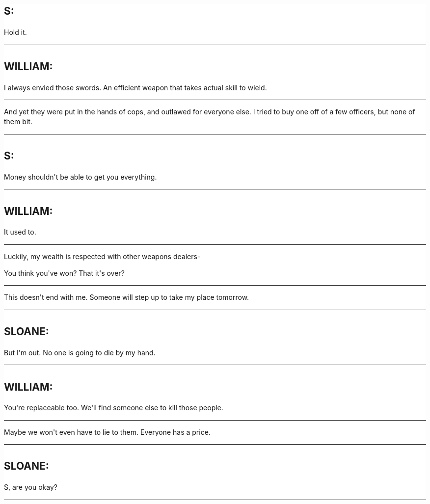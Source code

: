 
## S:
Hold it.

---

## WILLIAM:
I always envied those swords. An efficient weapon that takes actual skill to wield.

---

And yet they were put in the hands of cops, and outlawed for everyone else. I tried to buy one off of a few officers, but none of them bit.

---

## S:
Money shouldn't be able to get you everything. 

---

## WILLIAM:
It used to.

---

Luckily, my wealth is respected with other weapons dealers-

You think you've won? That it's over?

---

This doesn't end with me. Someone will step up to take my place tomorrow.

---

## SLOANE:
But I'm out. No one is going to die by my hand.

---

## WILLIAM:
You're replaceable too. We'll find someone else to kill those people.

---

Maybe we won't even have to lie to them. Everyone has a price.

---

## SLOANE:
S, are you okay? 

---